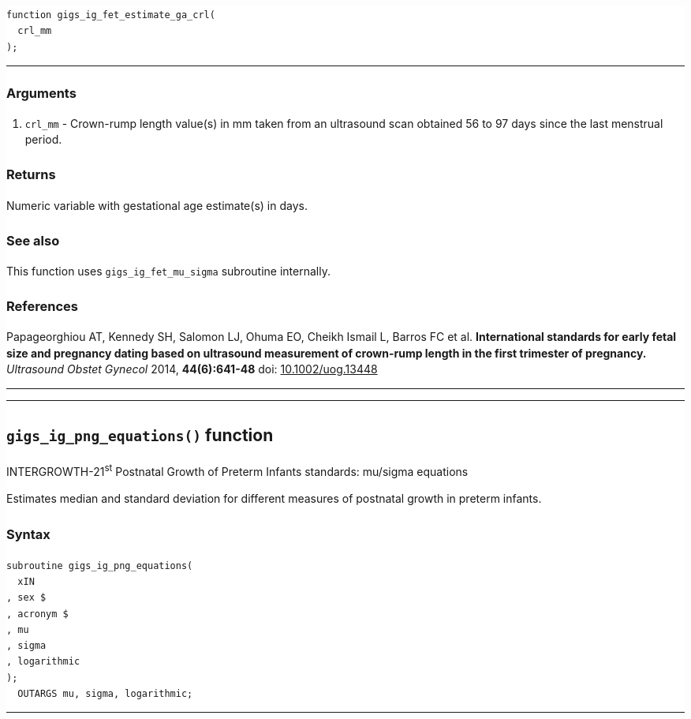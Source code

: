 ~~~~~~~~~~~~~~~~~~~~~~~~~~~~~~~~~~~~sas
function gigs_ig_fet_estimate_ga_crl(
  crl_mm
);
~~~~~~~~~~~~~~~~~~~~~~~~~~~~~~~~~~~~

---


### Arguments

1. `crl_mm` - Crown-rump length value(s) in mm taken from
    an ultrasound scan obtained 56 to 97 days since the
    last menstrual period.

### Returns

Numeric variable with gestational age estimate(s) in days.

### See also

This function uses `gigs_ig_fet_mu_sigma` subroutine internally.

### References

Papageorghiou AT, Kennedy SH, Salomon LJ, Ohuma EO, Cheikh Ismail L, Barros
FC et al. **International standards for early fetal size and pregnancy dating
based on ultrasound measurement of crown-rump length in the first trimester
of pregnancy.** *Ultrasound Obstet Gynecol* 2014, **44(6):641-48**
doi: [10.1002/uog.13448](https://dx.doi.org/10.1002/uog.13448)

---

  
---
 
## `gigs_ig_png_equations()` function <a name="gigsigpngequations-functions-47"></a> ######

INTERGROWTH-21<sup>st</sup> Postnatal Growth of Preterm Infants standards:
mu/sigma equations

Estimates median and standard deviation for different measures of postnatal
growth in preterm infants.

### Syntax

~~~~~~~~~~~~~~~~~~~~~~~~~~~~~~~~~~~~sas
subroutine gigs_ig_png_equations(
  xIN
, sex $
, acronym $
, mu
, sigma
, logarithmic
);
  OUTARGS mu, sigma, logarithmic;
~~~~~~~~~~~~~~~~~~~~~~~~~~~~~~~~~~~~

---